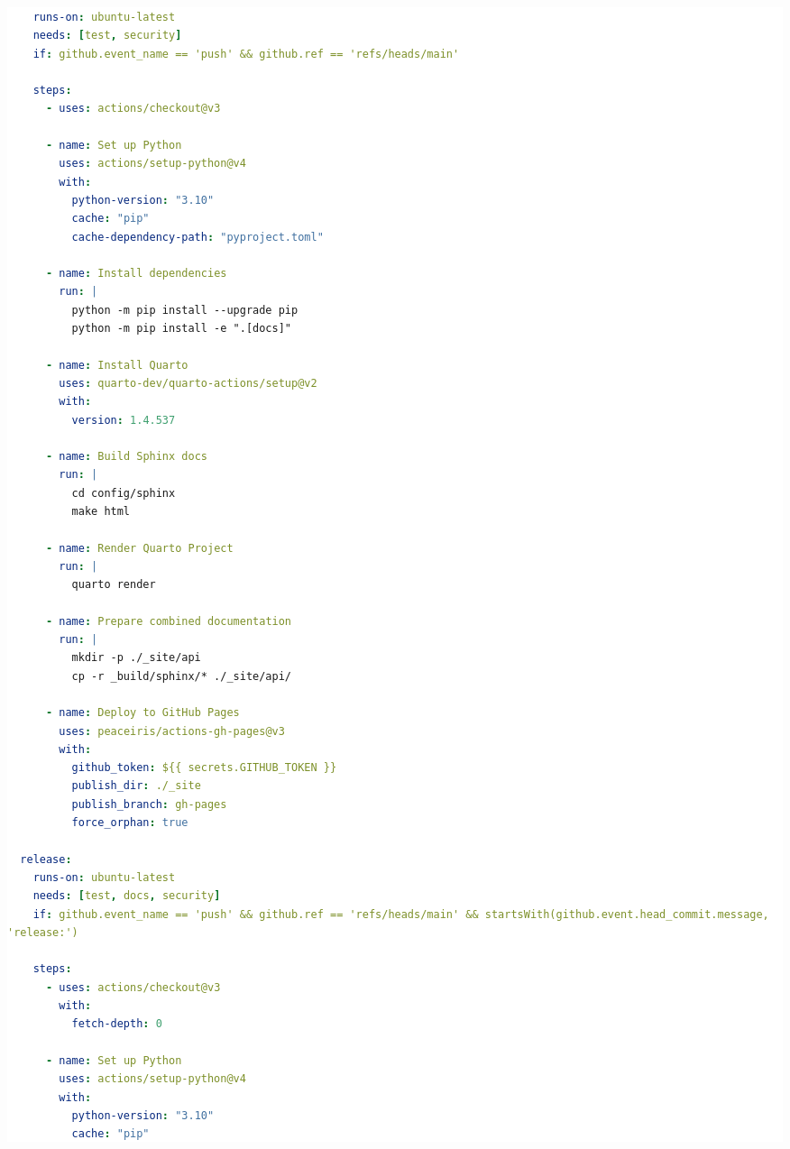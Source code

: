 ```yaml
    runs-on: ubuntu-latest
    needs: [test, security]
    if: github.event_name == 'push' && github.ref == 'refs/heads/main'

    steps:
      - uses: actions/checkout@v3

      - name: Set up Python
        uses: actions/setup-python@v4
        with:
          python-version: "3.10"
          cache: "pip"
          cache-dependency-path: "pyproject.toml"

      - name: Install dependencies
        run: |
          python -m pip install --upgrade pip
          python -m pip install -e ".[docs]"

      - name: Install Quarto
        uses: quarto-dev/quarto-actions/setup@v2
        with:
          version: 1.4.537

      - name: Build Sphinx docs
        run: |
          cd config/sphinx
          make html

      - name: Render Quarto Project
        run: |
          quarto render

      - name: Prepare combined documentation
        run: |
          mkdir -p ./_site/api
          cp -r _build/sphinx/* ./_site/api/

      - name: Deploy to GitHub Pages
        uses: peaceiris/actions-gh-pages@v3
        with:
          github_token: ${{ secrets.GITHUB_TOKEN }}
          publish_dir: ./_site
          publish_branch: gh-pages
          force_orphan: true

  release:
    runs-on: ubuntu-latest
    needs: [test, docs, security]
    if: github.event_name == 'push' && github.ref == 'refs/heads/main' && startsWith(github.event.head_commit.message, 'release:')

    steps:
      - uses: actions/checkout@v3
        with:
          fetch-depth: 0

      - name: Set up Python
        uses: actions/setup-python@v4
        with:
          python-version: "3.10"
          cache: "pip"

```